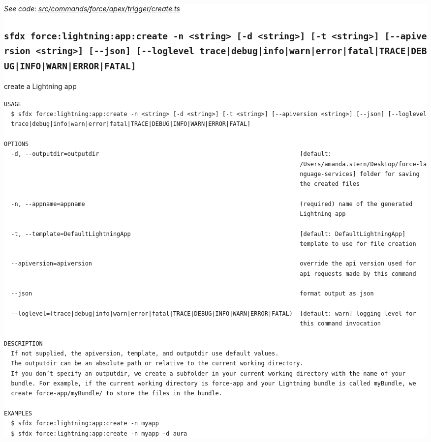 _See code: [src/commands/force/apex/trigger/create.ts](https://github.com/forcedotcom/force-language-services/blob/v0.0.0/src/commands/force/apex/trigger/create.ts)_

## `sfdx force:lightning:app:create -n <string> [-d <string>] [-t <string>] [--apiversion <string>] [--json] [--loglevel trace|debug|info|warn|error|fatal|TRACE|DEBUG|INFO|WARN|ERROR|FATAL]`

create a Lightning app

```
USAGE
  $ sfdx force:lightning:app:create -n <string> [-d <string>] [-t <string>] [--apiversion <string>] [--json] [--loglevel 
  trace|debug|info|warn|error|fatal|TRACE|DEBUG|INFO|WARN|ERROR|FATAL]

OPTIONS
  -d, --outputdir=outputdir                                                         [default:
                                                                                    /Users/amanda.stern/Desktop/force-la
                                                                                    nguage-services] folder for saving
                                                                                    the created files

  -n, --appname=appname                                                             (required) name of the generated
                                                                                    Lightning app

  -t, --template=DefaultLightningApp                                                [default: DefaultLightningApp]
                                                                                    template to use for file creation

  --apiversion=apiversion                                                           override the api version used for
                                                                                    api requests made by this command

  --json                                                                            format output as json

  --loglevel=(trace|debug|info|warn|error|fatal|TRACE|DEBUG|INFO|WARN|ERROR|FATAL)  [default: warn] logging level for
                                                                                    this command invocation

DESCRIPTION
  If not supplied, the apiversion, template, and outputdir use default values.
  The outputdir can be an absolute path or relative to the current working directory.
  If you don’t specify an outputdir, we create a subfolder in your current working directory with the name of your 
  bundle. For example, if the current working directory is force-app and your Lightning bundle is called myBundle, we 
  create force-app/myBundle/ to store the files in the bundle.

EXAMPLES
  $ sfdx force:lightning:app:create -n myapp
  $ sfdx force:lightning:app:create -n myapp -d aura
```

